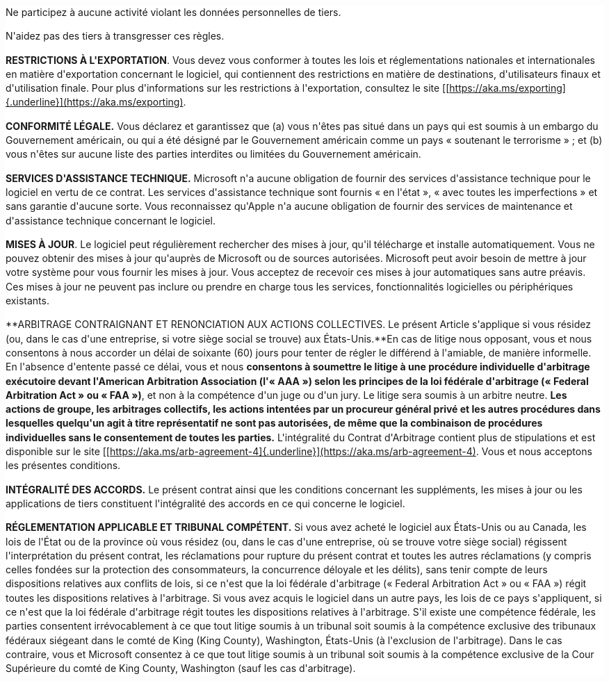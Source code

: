 Ne participez à aucune activité violant les données personnelles de tiers.

N'aidez pas des tiers à transgresser ces règles.

**RESTRICTIONS À L'EXPORTATION**. Vous devez vous conformer à toutes les lois et réglementations nationales et internationales en matière d'exportation concernant le logiciel, qui contiennent des restrictions en matière de destinations, d'utilisateurs finaux et d'utilisation finale. Pour plus d'informations sur les restrictions à l'exportation, consultez le site [[https://aka.ms/exporting]{.underline}](https://aka.ms/exporting).

**CONFORMITÉ LÉGALE.** Vous déclarez et garantissez que (a) vous n'êtes pas situé dans un pays qui est soumis à un embargo du Gouvernement américain, ou qui a été désigné par le Gouvernement américain comme un pays « soutenant le terrorisme » ; et (b) vous n\'êtes sur aucune liste des parties interdites ou limitées du Gouvernement américain.

**SERVICES D'ASSISTANCE TECHNIQUE.** Microsoft n'a aucune obligation de fournir des services d'assistance technique pour le logiciel en vertu de ce contrat. Les services d'assistance technique sont fournis « en l'état », « avec toutes les imperfections » et sans garantie d'aucune sorte. Vous reconnaissez qu'Apple n'a aucune obligation de fournir des services de maintenance et d'assistance technique concernant le logiciel.

**MISES À JOUR**. Le logiciel peut régulièrement rechercher des mises à jour, qu'il télécharge et installe automatiquement. Vous ne pouvez obtenir des mises à jour qu'auprès de Microsoft ou de sources autorisées. Microsoft peut avoir besoin de mettre à jour votre système pour vous fournir les mises à jour. Vous acceptez de recevoir ces mises à jour automatiques sans autre préavis. Ces mises à jour ne peuvent pas inclure ou prendre en charge tous les services, fonctionnalités logicielles ou périphériques existants.

**ARBITRAGE CONTRAIGNANT ET RENONCIATION AUX ACTIONS COLLECTIVES. Le présent Article s'applique si vous résidez (ou, dans le cas d'une entreprise, si votre siège social se trouve) aux États-Unis.**En cas de litige nous opposant, vous et nous consentons à nous accorder un délai de soixante (60) jours pour tenter de régler le différend à l'amiable, de manière informelle. En l'absence d'entente passé ce délai, vous et nous **consentons à soumettre le litige à une procédure individuelle d'arbitrage exécutoire devant l'American Arbitration Association (l'« AAA ») selon les principes de la loi fédérale d'arbitrage (« Federal Arbitration Act » ou « FAA »)**, et non à la compétence d'un juge ou d'un jury. Le litige sera soumis à un arbitre neutre. **Les actions de groupe, les arbitrages collectifs, les actions intentées par un procureur général privé et les autres procédures dans lesquelles quelqu'un agit à titre représentatif ne sont pas autorisées, de même que la combinaison de procédures individuelles sans le consentement de toutes les parties.** L'intégralité du Contrat d'Arbitrage contient plus de stipulations et est disponible sur le site [[https://aka.ms/arb-agreement-4]{.underline}](https://aka.ms/arb-agreement-4). Vous et nous acceptons les présentes conditions.

**INTÉGRALITÉ DES ACCORDS.** Le présent contrat ainsi que les conditions concernant les suppléments, les mises à jour ou les applications de tiers constituent l'intégralité des accords en ce qui concerne le logiciel.

**RÉGLEMENTATION APPLICABLE ET TRIBUNAL COMPÉTENT.** Si vous avez acheté le logiciel aux États-Unis ou au Canada, les lois de l'État ou de la province où vous résidez (ou, dans le cas d'une entreprise, où se trouve votre siège social) régissent l'interprétation du présent contrat, les réclamations pour rupture du présent contrat et toutes les autres réclamations (y compris celles fondées sur la protection des consommateurs, la concurrence déloyale et les délits), sans tenir compte de leurs dispositions relatives aux conflits de lois, si ce n'est que la loi fédérale d'arbitrage (« Federal Arbitration Act » ou « FAA ») régit toutes les dispositions relatives à l'arbitrage. Si vous avez acquis le logiciel dans un autre pays, les lois de ce pays s'appliquent, si ce n'est que la loi fédérale d'arbitrage régit toutes les dispositions relatives à l'arbitrage. S'il existe une compétence fédérale, les parties consentent irrévocablement à ce que tout litige soumis à un tribunal soit soumis à la compétence exclusive des tribunaux fédéraux siégeant dans le comté de King (King County), Washington, États-Unis (à l'exclusion de l'arbitrage). Dans le cas contraire, vous et Microsoft consentez à ce que tout litige soumis à un tribunal soit soumis à la compétence exclusive de la Cour Supérieure du comté de King County, Washington (sauf les cas d'arbitrage).
